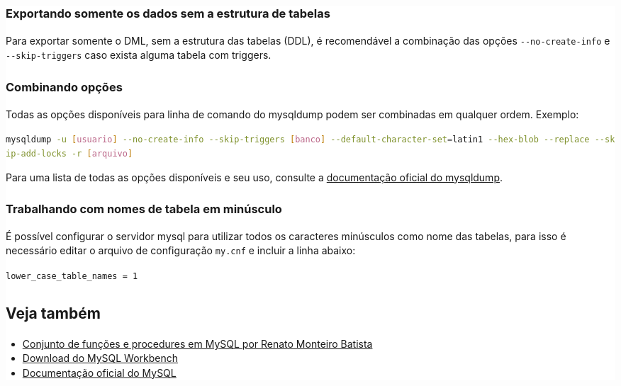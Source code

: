 ### Exportando somente os dados sem a estrutura de tabelas

Para exportar somente o DML, sem a estrutura das tabelas (DDL), é recomendável a combinação das opções `--no-create-info` e `--skip-triggers` caso exista alguma tabela com triggers.

### Combinando opções

Todas as opções disponíveis para linha de comando do mysqldump podem ser combinadas em qualquer ordem. Exemplo:

```bash
mysqldump -u [usuario] --no-create-info --skip-triggers [banco] --default-character-set=latin1 --hex-blob --replace --skip-add-locks -r [arquivo]
```

Para uma lista de todas as opções disponíveis e seu uso, consulte a [documentação oficial do mysqldump](https://dev.mysql.com/doc/refman/8.0/en/mysqldump.html).

### Trabalhando com nomes de tabela em minúsculo

É possível configurar o servidor mysql para utilizar todos os caracteres minúsculos como nome das tabelas, para isso é necessário editar o arquivo de configuração `my.cnf` e incluir a linha abaixo:

```
lower_case_table_names = 1
```

## Veja também

* [Conjunto de funções e procedures em MySQL por Renato Monteiro Batista](https://github.com/renatomb/mysql)
* [Download do MySQL Workbench](https://dev.mysql.com/downloads/workbench/)
* [Documentação oficial do MySQL](https://dev.mysql.com/doc/refman/8.0/en/)